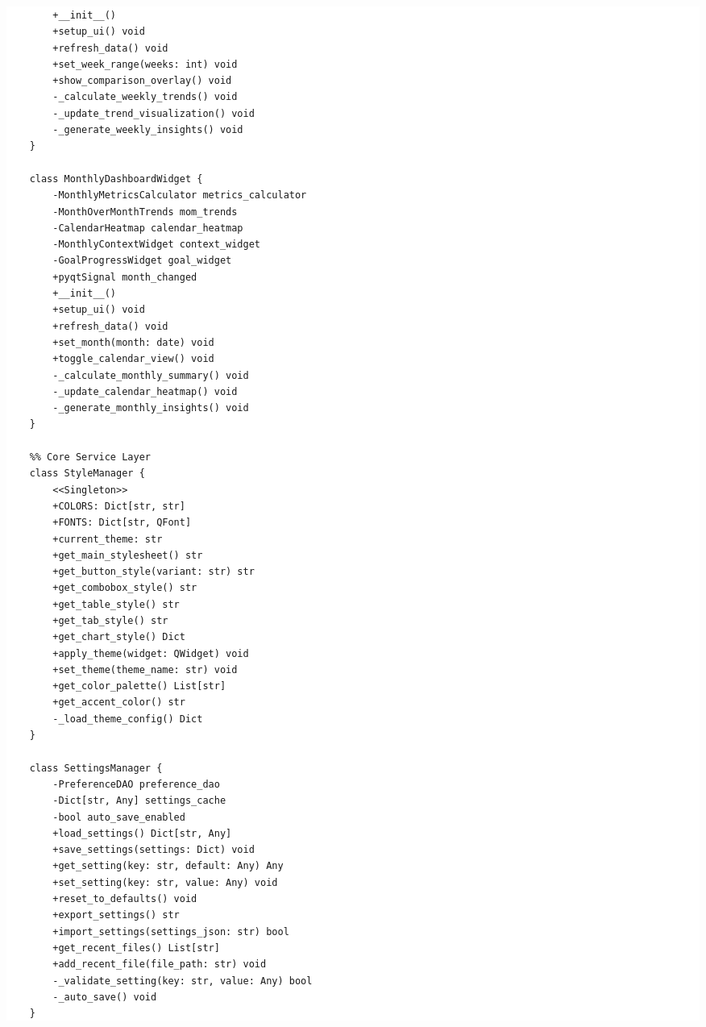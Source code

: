 ```mermaid
        +__init__()
        +setup_ui() void
        +refresh_data() void
        +set_week_range(weeks: int) void
        +show_comparison_overlay() void
        -_calculate_weekly_trends() void
        -_update_trend_visualization() void
        -_generate_weekly_insights() void
    }

    class MonthlyDashboardWidget {
        -MonthlyMetricsCalculator metrics_calculator
        -MonthOverMonthTrends mom_trends
        -CalendarHeatmap calendar_heatmap
        -MonthlyContextWidget context_widget
        -GoalProgressWidget goal_widget
        +pyqtSignal month_changed
        +__init__()
        +setup_ui() void
        +refresh_data() void
        +set_month(month: date) void
        +toggle_calendar_view() void
        -_calculate_monthly_summary() void
        -_update_calendar_heatmap() void
        -_generate_monthly_insights() void
    }

    %% Core Service Layer
    class StyleManager {
        <<Singleton>>
        +COLORS: Dict[str, str]
        +FONTS: Dict[str, QFont]
        +current_theme: str
        +get_main_stylesheet() str
        +get_button_style(variant: str) str
        +get_combobox_style() str
        +get_table_style() str
        +get_tab_style() str
        +get_chart_style() Dict
        +apply_theme(widget: QWidget) void
        +set_theme(theme_name: str) void
        +get_color_palette() List[str]
        +get_accent_color() str
        -_load_theme_config() Dict
    }

    class SettingsManager {
        -PreferenceDAO preference_dao
        -Dict[str, Any] settings_cache
        -bool auto_save_enabled
        +load_settings() Dict[str, Any]
        +save_settings(settings: Dict) void
        +get_setting(key: str, default: Any) Any
        +set_setting(key: str, value: Any) void
        +reset_to_defaults() void
        +export_settings() str
        +import_settings(settings_json: str) bool
        +get_recent_files() List[str]
        +add_recent_file(file_path: str) void
        -_validate_setting(key: str, value: Any) bool
        -_auto_save() void
    }

```